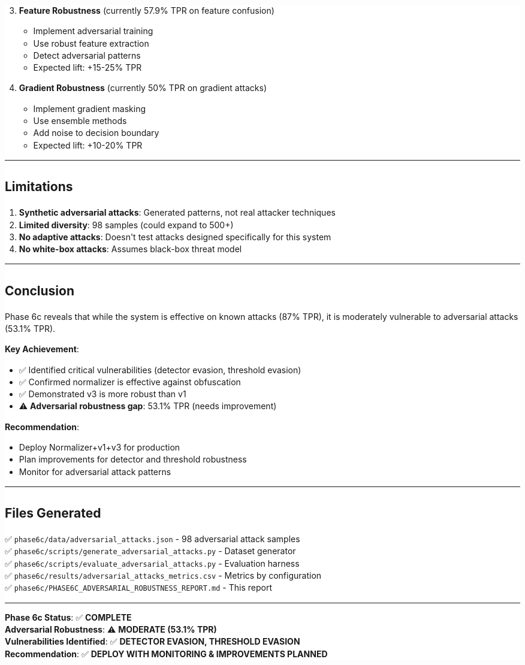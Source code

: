 3. **Feature Robustness** (currently 57.9% TPR on feature confusion)
   - Implement adversarial training
   - Use robust feature extraction
   - Detect adversarial patterns
   - Expected lift: +15-25% TPR

4. **Gradient Robustness** (currently 50% TPR on gradient attacks)
   - Implement gradient masking
   - Use ensemble methods
   - Add noise to decision boundary
   - Expected lift: +10-20% TPR

---

## Limitations

1. **Synthetic adversarial attacks**: Generated patterns, not real attacker techniques
2. **Limited diversity**: 98 samples (could expand to 500+)
3. **No adaptive attacks**: Doesn't test attacks designed specifically for this system
4. **No white-box attacks**: Assumes black-box threat model

---

## Conclusion

Phase 6c reveals that while the system is effective on known attacks (87% TPR), it is moderately vulnerable to adversarial attacks (53.1% TPR).

**Key Achievement**: 
- ✅ Identified critical vulnerabilities (detector evasion, threshold evasion)
- ✅ Confirmed normalizer is effective against obfuscation
- ✅ Demonstrated v3 is more robust than v1
- ⚠️ **Adversarial robustness gap**: 53.1% TPR (needs improvement)

**Recommendation**: 
- Deploy Normalizer+v1+v3 for production
- Plan improvements for detector and threshold robustness
- Monitor for adversarial attack patterns

---

## Files Generated

✅ `phase6c/data/adversarial_attacks.json` - 98 adversarial attack samples  
✅ `phase6c/scripts/generate_adversarial_attacks.py` - Dataset generator  
✅ `phase6c/scripts/evaluate_adversarial_attacks.py` - Evaluation harness  
✅ `phase6c/results/adversarial_attacks_metrics.csv` - Metrics by configuration  
✅ `phase6c/PHASE6C_ADVERSARIAL_ROBUSTNESS_REPORT.md` - This report

---

**Phase 6c Status**: ✅ **COMPLETE**  
**Adversarial Robustness**: ⚠️ **MODERATE (53.1% TPR)**  
**Vulnerabilities Identified**: ✅ **DETECTOR EVASION, THRESHOLD EVASION**  
**Recommendation**: ✅ **DEPLOY WITH MONITORING & IMPROVEMENTS PLANNED**
